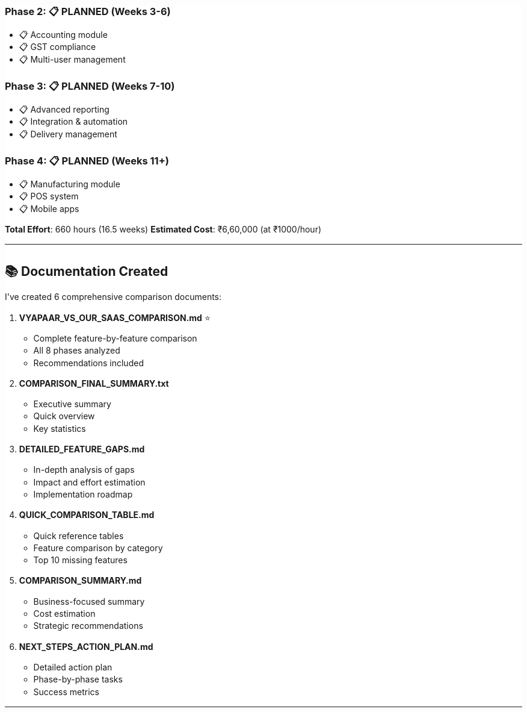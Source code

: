### Phase 2: 📋 PLANNED (Weeks 3-6)
- 📋 Accounting module
- 📋 GST compliance
- 📋 Multi-user management

### Phase 3: 📋 PLANNED (Weeks 7-10)
- 📋 Advanced reporting
- 📋 Integration & automation
- 📋 Delivery management

### Phase 4: 📋 PLANNED (Weeks 11+)
- 📋 Manufacturing module
- 📋 POS system
- 📋 Mobile apps

**Total Effort**: 660 hours (16.5 weeks)
**Estimated Cost**: ₹6,60,000 (at ₹1000/hour)

---

## 📚 Documentation Created

I've created 6 comprehensive comparison documents:

1. **VYAPAAR_VS_OUR_SAAS_COMPARISON.md** ⭐
   - Complete feature-by-feature comparison
   - All 8 phases analyzed
   - Recommendations included

2. **COMPARISON_FINAL_SUMMARY.txt**
   - Executive summary
   - Quick overview
   - Key statistics

3. **DETAILED_FEATURE_GAPS.md**
   - In-depth analysis of gaps
   - Impact and effort estimation
   - Implementation roadmap

4. **QUICK_COMPARISON_TABLE.md**
   - Quick reference tables
   - Feature comparison by category
   - Top 10 missing features

5. **COMPARISON_SUMMARY.md**
   - Business-focused summary
   - Cost estimation
   - Strategic recommendations

6. **NEXT_STEPS_ACTION_PLAN.md**
   - Detailed action plan
   - Phase-by-phase tasks
   - Success metrics

---